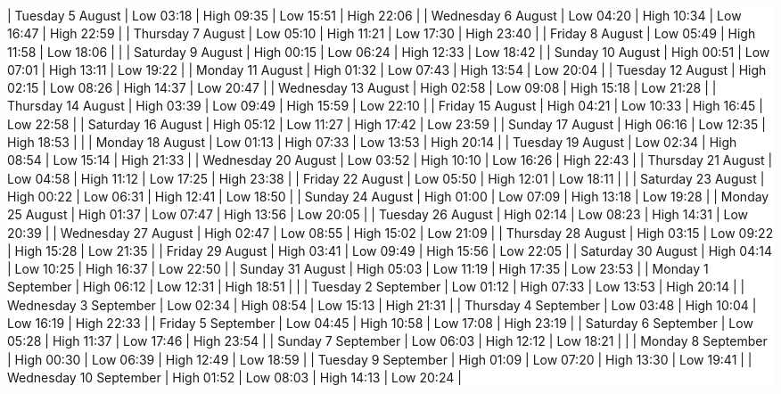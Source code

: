 | Tuesday 5 August | Low 03:18 | High 09:35 | Low 15:51 | High 22:06 | 
| Wednesday 6 August | Low 04:20 | High 10:34 | Low 16:47 | High 22:59 | 
| Thursday 7 August | Low 05:10 | High 11:21 | Low 17:30 | High 23:40 | 
| Friday 8 August | Low 05:49 | High 11:58 | Low 18:06 |  | 
| Saturday 9 August | High 00:15 | Low 06:24 | High 12:33 | Low 18:42 | 
| Sunday 10 August | High 00:51 | Low 07:01 | High 13:11 | Low 19:22 | 
| Monday 11 August | High 01:32 | Low 07:43 | High 13:54 | Low 20:04 | 
| Tuesday 12 August | High 02:15 | Low 08:26 | High 14:37 | Low 20:47 | 
| Wednesday 13 August | High 02:58 | Low 09:08 | High 15:18 | Low 21:28 | 
| Thursday 14 August | High 03:39 | Low 09:49 | High 15:59 | Low 22:10 | 
| Friday 15 August | High 04:21 | Low 10:33 | High 16:45 | Low 22:58 | 
| Saturday 16 August | High 05:12 | Low 11:27 | High 17:42 | Low 23:59 | 
| Sunday 17 August | High 06:16 | Low 12:35 | High 18:53 |  | 
| Monday 18 August | Low 01:13 | High 07:33 | Low 13:53 | High 20:14 | 
| Tuesday 19 August | Low 02:34 | High 08:54 | Low 15:14 | High 21:33 | 
| Wednesday 20 August | Low 03:52 | High 10:10 | Low 16:26 | High 22:43 | 
| Thursday 21 August | Low 04:58 | High 11:12 | Low 17:25 | High 23:38 | 
| Friday 22 August | Low 05:50 | High 12:01 | Low 18:11 |  | 
| Saturday 23 August | High 00:22 | Low 06:31 | High 12:41 | Low 18:50 | 
| Sunday 24 August | High 01:00 | Low 07:09 | High 13:18 | Low 19:28 | 
| Monday 25 August | High 01:37 | Low 07:47 | High 13:56 | Low 20:05 | 
| Tuesday 26 August | High 02:14 | Low 08:23 | High 14:31 | Low 20:39 | 
| Wednesday 27 August | High 02:47 | Low 08:55 | High 15:02 | Low 21:09 | 
| Thursday 28 August | High 03:15 | Low 09:22 | High 15:28 | Low 21:35 | 
| Friday 29 August | High 03:41 | Low 09:49 | High 15:56 | Low 22:05 | 
| Saturday 30 August | High 04:14 | Low 10:25 | High 16:37 | Low 22:50 | 
| Sunday 31 August | High 05:03 | Low 11:19 | High 17:35 | Low 23:53 | 
| Monday 1 September | High 06:12 | Low 12:31 | High 18:51 |  | 
| Tuesday 2 September | Low 01:12 | High 07:33 | Low 13:53 | High 20:14 | 
| Wednesday 3 September | Low 02:34 | High 08:54 | Low 15:13 | High 21:31 | 
| Thursday 4 September | Low 03:48 | High 10:04 | Low 16:19 | High 22:33 | 
| Friday 5 September | Low 04:45 | High 10:58 | Low 17:08 | High 23:19 | 
| Saturday 6 September | Low 05:28 | High 11:37 | Low 17:46 | High 23:54 | 
| Sunday 7 September | Low 06:03 | High 12:12 | Low 18:21 |  | 
| Monday 8 September | High 00:30 | Low 06:39 | High 12:49 | Low 18:59 | 
| Tuesday 9 September | High 01:09 | Low 07:20 | High 13:30 | Low 19:41 | 
| Wednesday 10 September | High 01:52 | Low 08:03 | High 14:13 | Low 20:24 | 